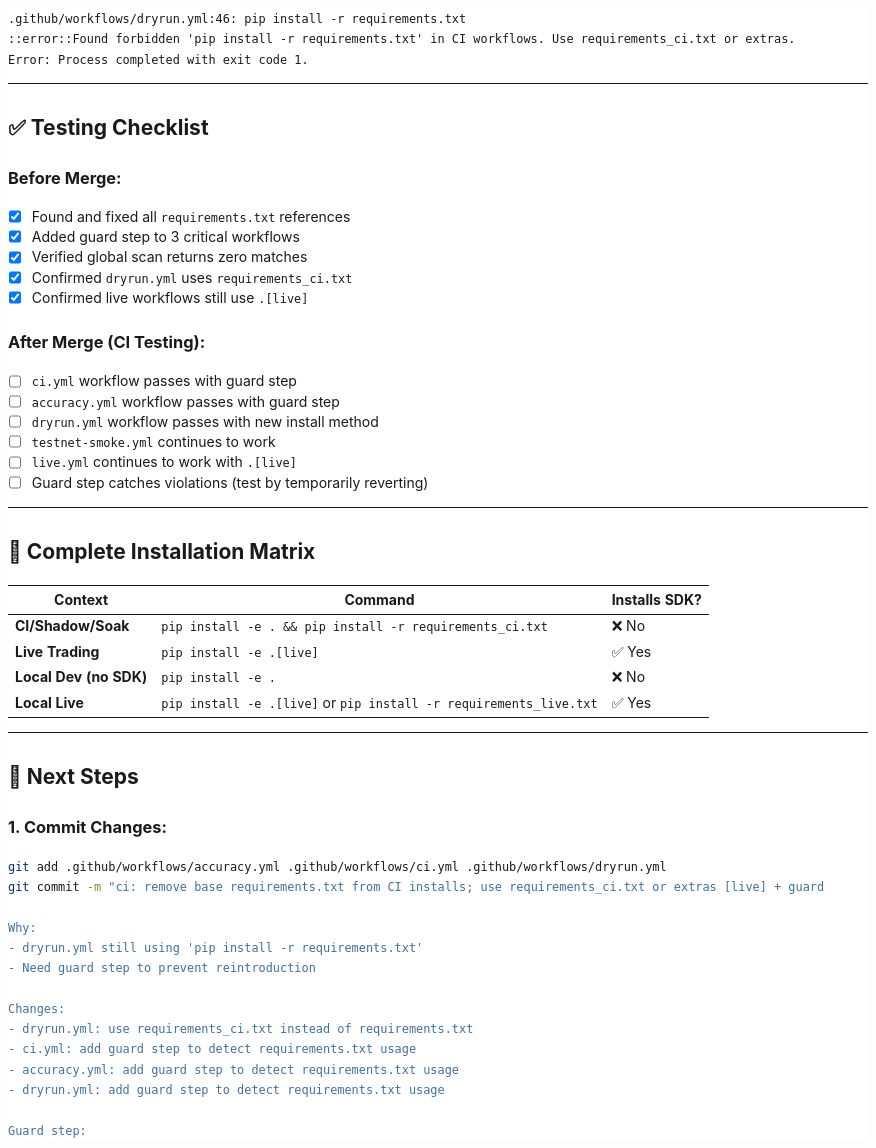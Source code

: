 ```
.github/workflows/dryrun.yml:46: pip install -r requirements.txt
::error::Found forbidden 'pip install -r requirements.txt' in CI workflows. Use requirements_ci.txt or extras.
Error: Process completed with exit code 1.
```

---

## ✅ Testing Checklist

### Before Merge:

- [x] Found and fixed all `requirements.txt` references
- [x] Added guard step to 3 critical workflows
- [x] Verified global scan returns zero matches
- [x] Confirmed `dryrun.yml` uses `requirements_ci.txt`
- [x] Confirmed live workflows still use `.[live]`

### After Merge (CI Testing):

- [ ] `ci.yml` workflow passes with guard step
- [ ] `accuracy.yml` workflow passes with guard step
- [ ] `dryrun.yml` workflow passes with new install method
- [ ] `testnet-smoke.yml` continues to work
- [ ] `live.yml` continues to work with `.[live]`
- [ ] Guard step catches violations (test by temporarily reverting)

---

## 📝 Complete Installation Matrix

| Context | Command | Installs SDK? |
|---------|---------|---------------|
| **CI/Shadow/Soak** | `pip install -e . && pip install -r requirements_ci.txt` | ❌ No |
| **Live Trading** | `pip install -e .[live]` | ✅ Yes |
| **Local Dev (no SDK)** | `pip install -e .` | ❌ No |
| **Local Live** | `pip install -e .[live]` or `pip install -r requirements_live.txt` | ✅ Yes |

---

## 🚀 Next Steps

### 1. Commit Changes:

```bash
git add .github/workflows/accuracy.yml .github/workflows/ci.yml .github/workflows/dryrun.yml
git commit -m "ci: remove base requirements.txt from CI installs; use requirements_ci.txt or extras [live] + guard

Why:
- dryrun.yml still using 'pip install -r requirements.txt'
- Need guard step to prevent reintroduction

Changes:
- dryrun.yml: use requirements_ci.txt instead of requirements.txt
- ci.yml: add guard step to detect requirements.txt usage
- accuracy.yml: add guard step to detect requirements.txt usage
- dryrun.yml: add guard step to detect requirements.txt usage

Guard step:
```